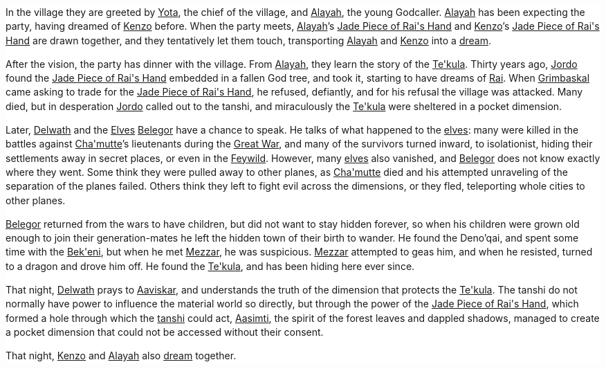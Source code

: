 In the village they are greeted by [Yota](<../../../people/deno-qai/yota.md>), the chief of the village, and [Alayah](<../../../people/deno-qai/alayah.md>), the young Godcaller. [Alayah](<../../../people/deno-qai/alayah.md>) has been expecting the party, having dreamed of [Kenzo](<../../../people/pcs/dunmar-fellowship/kenzo.md>) before. When the party meets, [Alayah](<../../../people/deno-qai/alayah.md>)’s [Jade Piece of Rai's Hand](<../treasure/gifts-and-heirlooms/jade-piece-of-rai-s-hand.md>) and [Kenzo](<../../../people/pcs/dunmar-fellowship/kenzo.md>)’s [Jade Piece of Rai's Hand](<../treasure/gifts-and-heirlooms/jade-piece-of-rai-s-hand.md>) are drawn together, and they tentatively let them touch, transporting [Alayah](<../../../people/deno-qai/alayah.md>) and [Kenzo](<../../../people/pcs/dunmar-fellowship/kenzo.md>) into a [dream](<../dreams-and-visions/first-dream-of-rai.md>). 

After the vision, the party has dinner with the village. From [Alayah](<../../../people/deno-qai/alayah.md>), they learn the story of the [Te'kula](<../../../groups/deno-qai-tribes/te-kula.md>). Thirty years ago, [Jordo](<../../../people/deno-qai/jordo.md>) found the [Jade Piece of Rai's Hand](<../treasure/gifts-and-heirlooms/jade-piece-of-rai-s-hand.md>) embedded in a fallen God tree, and took it, starting to have dreams of [Rai](<../../../people/pcs/great-war/rai.md>). When [Grimbaskal](<../../../people/other-nonhumans/mezzar.md>) came asking to trade for the [Jade Piece of Rai's Hand](<../treasure/gifts-and-heirlooms/jade-piece-of-rai-s-hand.md>), he refused, defiantly, and for his refusal the village was attacked. Many died, but in desperation [Jordo](<../../../people/deno-qai/jordo.md>) called out to the tanshi, and miraculously the [Te'kula](<../../../groups/deno-qai-tribes/te-kula.md>) were sheltered in a pocket dimension.

Later, [Delwath](<../../../people/pcs/dunmar-fellowship/delwath.md>) and the [Elves](<../../../species/children-of-the-embodied-gods/elves/elves.md>) [Belegor](<../../../people/elves/belegor.md>) have a chance to speak. He talks of what happened to the [elves](<../../../species/children-of-the-embodied-gods/elves/elves.md>): many were killed in the battles against [Cha'mutte](<../../../people/extraplanar-powers/cha-mutte.md>)’s lieutenants during the [Great War](<../../../events/1500s/great-war.md>), and many of the survivors turned inward, to isolationist, hiding their settlements away in secret places, or even in the [Feywild](<../../../cosmology/multiverse/echo-realms/feywild/feywild.md>). However, many [elves](<../../../species/children-of-the-embodied-gods/elves/elves.md>) also vanished, and [Belegor](<../../../people/elves/belegor.md>) does not know exactly where they went. Some think they were pulled away to other planes, as [Cha'mutte](<../../../people/extraplanar-powers/cha-mutte.md>) died and his attempted unraveling of the separation of the planes failed. Others think they left to fight evil across the dimensions, or they fled, teleporting whole cities to other planes. 

[Belegor](<../../../people/elves/belegor.md>) returned from the wars to have children, but did not want to stay hidden forever, so when his children were grown old enough to join their generation-mates he left the hidden town of their birth to wander. He found the Deno’qai, and spent some time with the [Bek'eni](<../../../groups/deno-qai-tribes/bek-eni.md>), but when he met [Mezzar](<../../../people/other-nonhumans/mezzar.md>), he was suspicious. [Mezzar](<../../../people/other-nonhumans/mezzar.md>) attempted to geas him, and when he resisted, turned to a dragon and drove him off. He found the [Te'kula](<../../../groups/deno-qai-tribes/te-kula.md>), and has been hiding here ever since. 

That night, [Delwath](<../../../people/pcs/dunmar-fellowship/delwath.md>) prays to [Aaviskar](<../../../cosmology/gods/tanshi/yezali.md>), and understands the truth of the dimension that protects the [Te'kula](<../../../groups/deno-qai-tribes/te-kula.md>). The tanshi do not normally have power to influence the material world so directly, but through the power of the [Jade Piece of Rai's Hand](<../treasure/gifts-and-heirlooms/jade-piece-of-rai-s-hand.md>), which formed a hole through which the [tanshi](<../../../cosmology/religions/tanshi.md>) could act, [Aasimti](<../../../cosmology/gods/tanshi/aasimti.md>), the spirit of the forest leaves and dappled shadows, managed to create a pocket dimension that could not be accessed without their consent. 

That night, [Kenzo](<../../../people/pcs/dunmar-fellowship/kenzo.md>) and [Alayah](<../../../people/deno-qai/alayah.md>) also [dream](<../dreams-and-visions/second-dream-of-rai.md>) together. 
